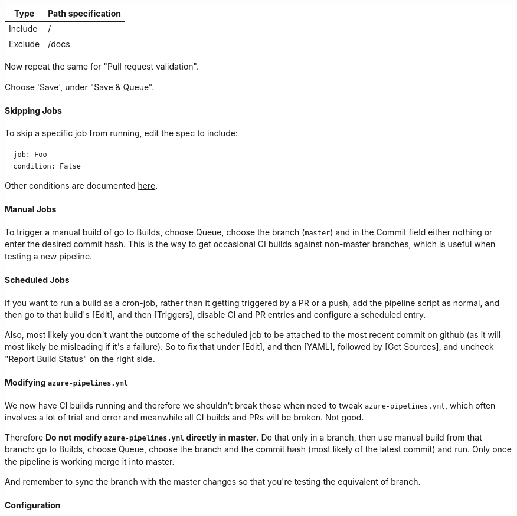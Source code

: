 Type    | Path specification
--------|----------------
Include | /
Exclude | /docs

Now repeat the same for "Pull request validation".

Choose 'Save', under "Save & Queue".


#### Skipping Jobs

To skip a specific job from running, edit the spec to include:

```
- job: Foo
  condition: False
```

Other conditions are documented [here](https://docs.microsoft.com/en-us/azure/devops/pipelines/process/conditions?view=azure-devops&tabs=yaml).


#### Manual Jobs

To trigger a manual build of go to [Builds](https://dev.azure.com/fastdotai/fastai/_build), choose Queue, choose the branch (`master`) and in the Commit field either nothing or enter the desired commit hash. This is the way to get occasional CI builds against non-master branches, which is useful when testing a new pipeline.


#### Scheduled Jobs

If you want to run a build as a cron-job, rather than it getting triggered by a PR or a push, add the pipeline script as normal, and then go to that build's [Edit], and then [Triggers], disable CI and PR entries and configure a scheduled entry.

Also, most likely you don't want the outcome of the scheduled job to be attached to the most recent commit on github (as it will most likely be misleading if it's a failure). So to fix that under [Edit], and then [YAML], followed by [Get Sources], and uncheck "Report Build Status" on the right side.


#### Modifying `azure-pipelines.yml`

We now have CI builds running and therefore we shouldn't break those when need to tweak
`azure-pipelines.yml`, which often involves a lot of trial and error and meanwhile all CI builds and PRs will be broken. Not good.

Therefore **Do not modify `azure-pipelines.yml` directly in master**. Do that only in a branch, then use manual build from that branch: go to [Builds](https://dev.azure.com/fastdotai/fastai/_build), choose Queue, choose the branch and the commit hash (most likely of the latest commit) and run. Only once the pipeline is working merge it into master.

And remember to sync the branch with the master changes so that you're testing the equivalent of branch.

#### Configuration
